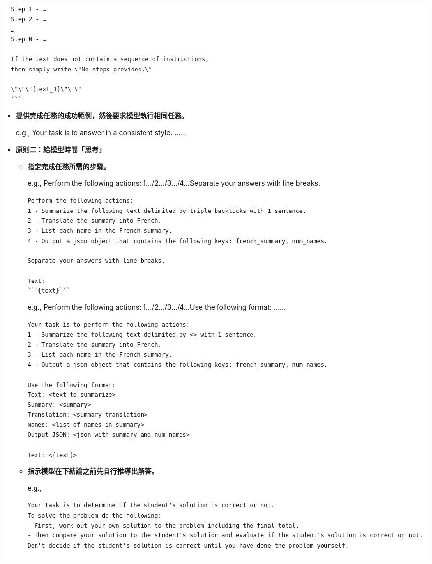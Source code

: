       Step 1 - …
      Step 2 - …
      …
      Step N - …
      
      If the text does not contain a sequence of instructions,
      then simply write \"No steps provided.\"
      
      \"\"\"{text_1}\"\"\"
      ```

   - **提供完成任務的成功範例，然後要求模型執行相同任務。**

      e.g., Your task is to answer in a consistent style. ……

- **原則二：給模型時間「思考」**

   - **指定完成任務所需的步驟。**

      e.g., Perform the following actions: 1…/2…/3…/4…Separate your answers with line breaks.

      ````plain
      Perform the following actions: 
      1 - Summarize the following text delimited by triple backticks with 1 sentence.
      2 - Translate the summary into French.
      3 - List each name in the French summary.
      4 - Output a json object that contains the following keys: french_summary, num_names.
      
      Separate your answers with line breaks.
      
      Text:
      ```{text}```
      ````

      e.g., Perform the following actions: 1…/2…/3…/4…Use the following format: ……

      ```plain
      Your task is to perform the following actions: 
      1 - Summarize the following text delimited by <> with 1 sentence.
      2 - Translate the summary into French.
      3 - List each name in the French summary.
      4 - Output a json object that contains the following keys: french_summary, num_names.
      
      Use the following format:
      Text: <text to summarize>
      Summary: <summary>
      Translation: <summary translation>
      Names: <list of names in summary>
      Output JSON: <json with summary and num_names>
      
      Text: <{text}>
      ```

   - **指示模型在下結論之前先自行推導出解答。**

      e.g.,

      ````plain
      Your task is to determine if the student's solution is correct or not.
      To solve the problem do the following:
      - First, work out your own solution to the problem including the final total. 
      - Then compare your solution to the student's solution and evaluate if the student's solution is correct or not. Don't decide if the student's solution is correct until you have done the problem yourself.
      